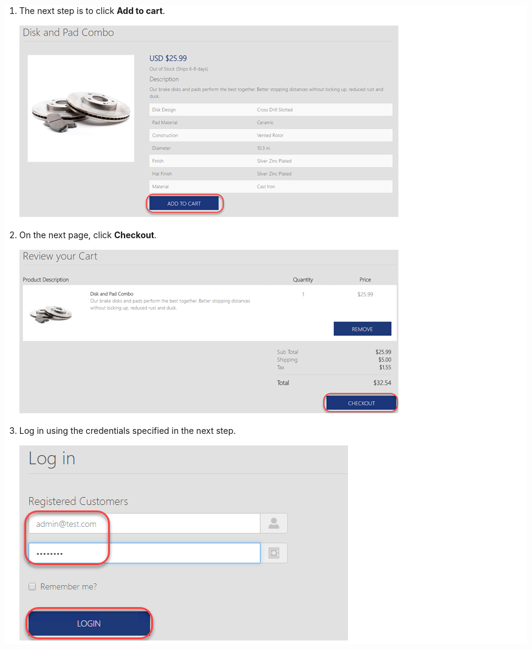 1. The next step is to click **Add to cart**.

    ![](images/067.png)

1. On the next page, click **Checkout**.

    ![](images/068.png)

1. Log in using the credentials specified in the next step.

    ![](images/069.png)
